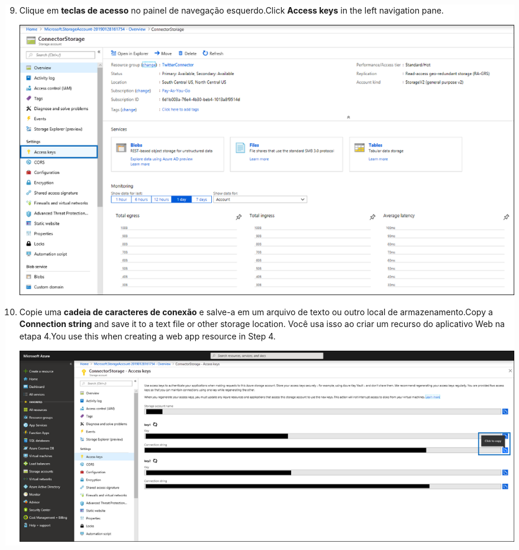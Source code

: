 9. <span data-ttu-id="cfd8a-136">Clique em **teclas de acesso** no painel de navegação esquerdo.</span><span class="sxs-lookup"><span data-stu-id="cfd8a-136">Click **Access keys** in the left navigation pane.</span></span>

   ![](media/TCimage19.png)

10. <span data-ttu-id="cfd8a-137">Copie uma **cadeia de caracteres de conexão** e salve-a em um arquivo de texto ou outro local de armazenamento.</span><span class="sxs-lookup"><span data-stu-id="cfd8a-137">Copy a **Connection string** and save it to a text file or other storage location.</span></span> <span data-ttu-id="cfd8a-138">Você usa isso ao criar um recurso do aplicativo Web na etapa 4.</span><span class="sxs-lookup"><span data-stu-id="cfd8a-138">You use this when creating a web app resource in Step 4.</span></span>

    ![](media/TCimage20.png)
